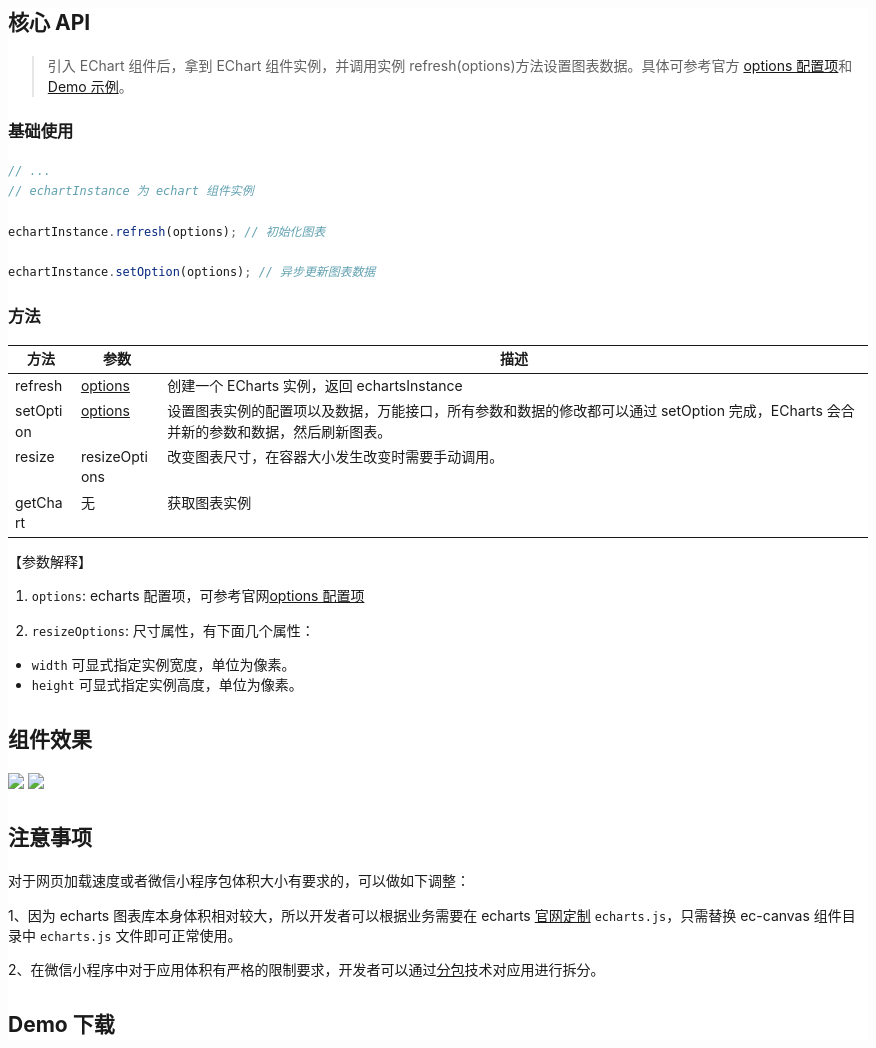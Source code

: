 ## 核心 API

> 引入 EChart 组件后，拿到 EChart 组件实例，并调用实例 refresh(options)方法设置图表数据。具体可参考官方 [options 配置项](https://echarts.apache.org/zh/option.html)和[Demo 示例](https://echarts.apache.org/examples/zh/index.html)。

### 基础使用

```javascript
// ...
// echartInstance 为 echart 组件实例

echartInstance.refresh(options); // 初始化图表

echartInstance.setOption(options); // 异步更新图表数据
```

### 方法

| 方法      | 参数                                                 | 描述                                                                                                                                |
| --------- | ---------------------------------------------------- | ----------------------------------------------------------------------------------------------------------------------------------- |
| refresh   | [options](https://echarts.apache.org/zh/option.html) | 创建一个 ECharts 实例，返回 echartsInstance                                                                                         |
| setOption | [options](https://echarts.apache.org/zh/option.html) | 设置图表实例的配置项以及数据，万能接口，所有参数和数据的修改都可以通过 setOption 完成，ECharts 会合并新的参数和数据，然后刷新图表。 |
| resize    | resizeOptions                                        | 改变图表尺寸，在容器大小发生改变时需要手动调用。                                                                                    |
| getChart  | 无                                                   | 获取图表实例                                                                                                                        |

【参数解释】

1. `options`: echarts 配置项，可参考官网[options 配置项](https://echarts.apache.org/zh/option.html)

2. `resizeOptions`: 尺寸属性，有下面几个属性：

- `width` 可显式指定实例宽度，单位为像素。
- `height` 可显式指定实例高度，单位为像素。

## 组件效果

<img src="https://img.dongbizhen.com/static/echarts_0113.jpeg" width="400" />
<img src="https://img.dongbizhen.com/static/echarts_0113_weapp.jpeg" width="400" />

## 注意事项

对于网页加载速度或者微信小程序包体积大小有要求的，可以做如下调整：

1、因为 echarts 图表库本身体积相对较大，所以开发者可以根据业务需要在 echarts [官网定制](https://echarts.apache.org/zh/builder.html) `echarts.js`，只需替换 ec-canvas 组件目录中 `echarts.js` 文件即可正常使用。

2、在微信小程序中对于应用体积有严格的限制要求，开发者可以通过[分包](https://developers.weixin.qq.com/miniprogram/dev/framework/subpackages/basic.html)技术对应用进行拆分。

## Demo 下载
